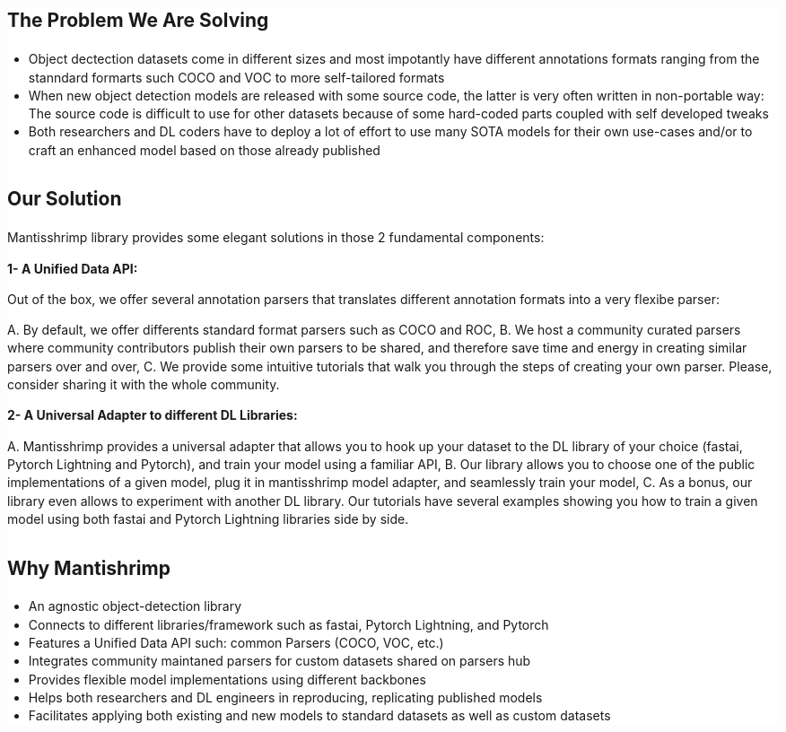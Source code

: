 ## The Problem We Are Solving

-   Object dectection datasets come in different sizes and most
    impotantly have different annotations formats ranging from the
    stanndard formarts such COCO and VOC to more self-tailored formats
-   When new object detection models are released with some source code,
    the latter is very often written in non-portable way: The source
    code is difficult to use for other datasets because of some
    hard-coded parts coupled with self developed tweaks
-   Both researchers and DL coders have to deploy a lot of effort to use
    many SOTA models for their own use-cases and/or to craft an enhanced
    model based on those already published

## Our Solution

Mantisshrimp library provides some elegant solutions in those 2
fundamental components:

**1- A Unified Data API:**

Out of the box, we offer several annotation parsers that translates
different annotation formats into a very flexibe parser:

A.  By default, we offer differents standard format parsers such as COCO
    and ROC,
B.  We host a community curated parsers where community contributors
    publish their own parsers to be shared, and therefore save time and
    energy in creating similar parsers over and over,
C.  We provide some intuitive tutorials that walk you through the steps
    of creating your own parser. Please, consider sharing it with the
    whole community.

**2- A Universal Adapter to different DL Libraries:**

A.  Mantisshrimp provides a universal adapter that allows you to hook up
    your dataset to the DL library of your choice (fastai, Pytorch
    Lightning and Pytorch), and train your model using a familiar API,
B.  Our library allows you to choose one of the public implementations
    of a given model, plug it in mantisshrimp model adapter, and
    seamlessly train your model,
C.  As a bonus, our library even allows to experiment with another DL
    library. Our tutorials have several examples showing you how to
    train a given model using both fastai and Pytorch Lightning
    libraries side by side.

## Why Mantishrimp

-   An agnostic object-detection library
-   Connects to different libraries/framework such as fastai, Pytorch
    Lightning, and Pytorch
-   Features a Unified Data API such: common Parsers (COCO, VOC, etc.)
-   Integrates community maintaned parsers for custom datasets shared on
    parsers hub
-   Provides flexible model implementations using different backbones
-   Helps both researchers and DL engineers in reproducing, replicating
    published models
-   Facilitates applying both existing and new models to standard
    datasets as well as custom datasets
